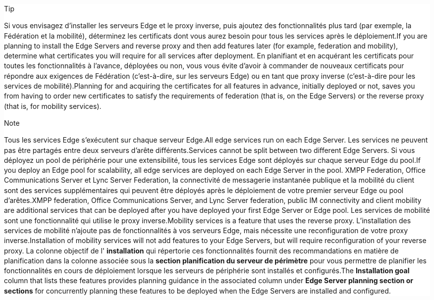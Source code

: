 <div>


> [!TIP]  
> <span data-ttu-id="c89ac-119">Si vous envisagez d’installer les serveurs Edge et le proxy inverse, puis ajoutez des fonctionnalités plus tard (par exemple, la Fédération et la mobilité), déterminez les certificats dont vous aurez besoin pour tous les services après le déploiement.</span><span class="sxs-lookup"><span data-stu-id="c89ac-119">If you are planning to install the Edge Servers and reverse proxy and then add features later (for example, federation and mobility), determine what certificates you will require for all services after deployment.</span></span> <span data-ttu-id="c89ac-120">En planifiant et en acquérant les certificats pour toutes les fonctionnalités à l’avance, déployées ou non, vous vous évite d’avoir à commander de nouveaux certificats pour répondre aux exigences de Fédération (c’est-à-dire, sur les serveurs Edge) ou en tant que proxy inverse (c’est-à-dire pour les services de mobilité).</span><span class="sxs-lookup"><span data-stu-id="c89ac-120">Planning for and acquiring the certificates for all features in advance, initially deployed or not, saves you from having to order new certificates to satisfy the requirements of federation (that is, on the Edge Servers) or the reverse proxy (that is, for mobility services).</span></span>



</div>

<div>


> [!NOTE]  
> <span data-ttu-id="c89ac-121">Tous les services Edge s’exécutent sur chaque serveur Edge.</span><span class="sxs-lookup"><span data-stu-id="c89ac-121">All edge services run on each Edge Server.</span></span> <span data-ttu-id="c89ac-122">Les services ne peuvent pas être partagés entre deux serveurs d’arête différents.</span><span class="sxs-lookup"><span data-stu-id="c89ac-122">Services cannot be split between two different Edge Servers.</span></span> <span data-ttu-id="c89ac-123">Si vous déployez un pool de périphérie pour une extensibilité, tous les services Edge sont déployés sur chaque serveur Edge du pool.</span><span class="sxs-lookup"><span data-stu-id="c89ac-123">If you deploy an Edge pool for scalability, all edge services are deployed on each Edge Server in the pool.</span></span> <span data-ttu-id="c89ac-124">XMPP Federation, Office Communications Server et Lync Server Federation, la connectivité de messagerie instantanée publique et la mobilité du client sont des services supplémentaires qui peuvent être déployés après le déploiement de votre premier serveur Edge ou pool d’arêtes.</span><span class="sxs-lookup"><span data-stu-id="c89ac-124">XMPP federation, Office Communications Server, and Lync Server federation, public IM connectivity and client mobility are additional services that can be deployed after you have deployed your first Edge Server or Edge pool.</span></span> <span data-ttu-id="c89ac-125">Les services de mobilité sont une fonctionnalité qui utilise le proxy inverse.</span><span class="sxs-lookup"><span data-stu-id="c89ac-125">Mobility services is a feature that uses the reverse proxy.</span></span> <span data-ttu-id="c89ac-126">L’installation des services de mobilité n’ajoute pas de fonctionnalités à vos serveurs Edge, mais nécessite une reconfiguration de votre proxy inverse.</span><span class="sxs-lookup"><span data-stu-id="c89ac-126">Installation of mobility services will not add features to your Edge Servers, but will require reconfiguration of your reverse proxy.</span></span> <span data-ttu-id="c89ac-127">La colonne objectif de l' <STRONG>installation</STRONG> qui répertorie ces fonctionnalités fournit des recommandations en matière de planification dans la colonne associée sous la <STRONG>section planification du serveur de périmètre</STRONG> pour vous permettre de planifier les fonctionnalités en cours de déploiement lorsque les serveurs de périphérie sont installés et configurés.</span><span class="sxs-lookup"><span data-stu-id="c89ac-127">The <STRONG>Installation goal</STRONG> column that lists these features provides planning guidance in the associated column under <STRONG>Edge Server planning section or sections</STRONG> for concurrently planning these features to be deployed when the Edge Servers are installed and configured.</span></span>

